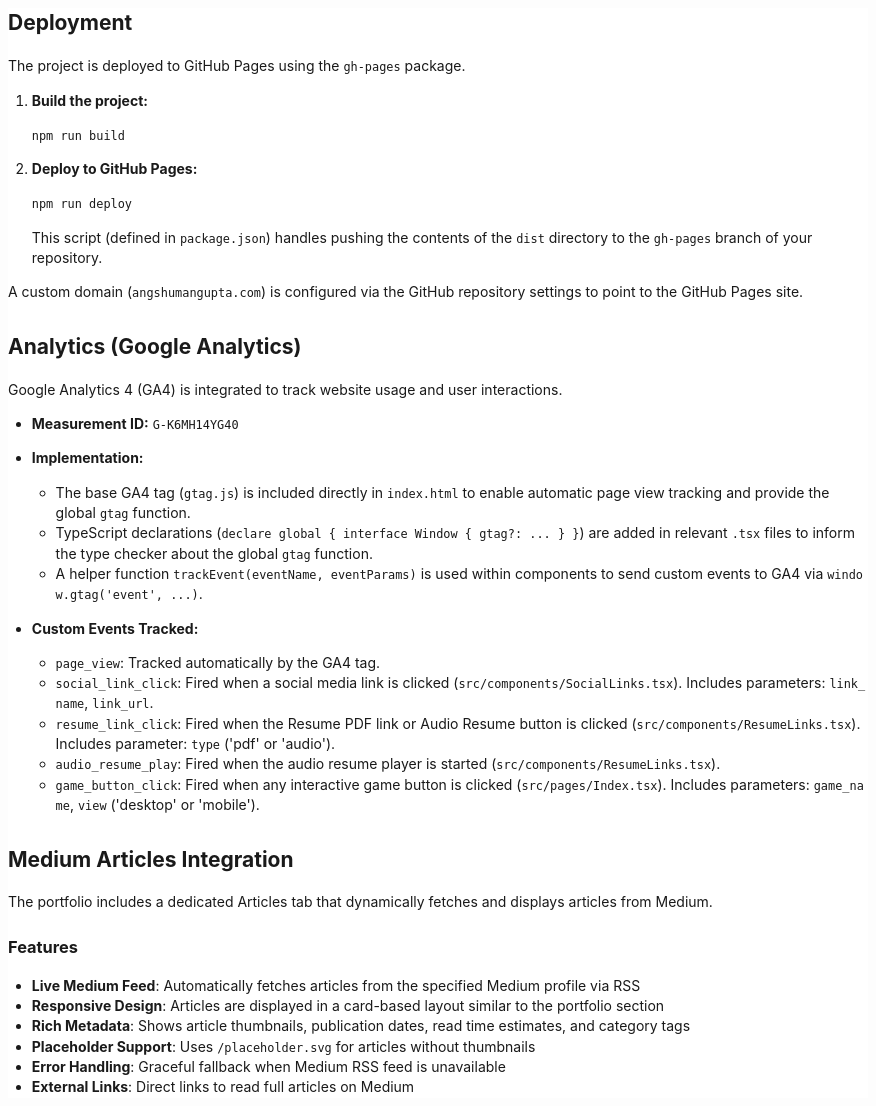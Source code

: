 ## Deployment

The project is deployed to GitHub Pages using the `gh-pages` package.

1.  **Build the project:**
    ```bash
    npm run build
    ```

2.  **Deploy to GitHub Pages:**
    ```bash
    npm run deploy
    ```
    This script (defined in `package.json`) handles pushing the contents of the `dist` directory to the `gh-pages` branch of your repository.

A custom domain (`angshumangupta.com`) is configured via the GitHub repository settings to point to the GitHub Pages site.

## Analytics (Google Analytics)

Google Analytics 4 (GA4) is integrated to track website usage and user interactions.

- **Measurement ID:** `G-K6MH14YG40`

- **Implementation:**
    - The base GA4 tag (`gtag.js`) is included directly in `index.html` to enable automatic page view tracking and provide the global `gtag` function.
    - TypeScript declarations (`declare global { interface Window { gtag?: ... } }`) are added in relevant `.tsx` files to inform the type checker about the global `gtag` function.
    - A helper function `trackEvent(eventName, eventParams)` is used within components to send custom events to GA4 via `window.gtag('event', ...)`.

- **Custom Events Tracked:**
    - `page_view`: Tracked automatically by the GA4 tag.
    - `social_link_click`: Fired when a social media link is clicked (`src/components/SocialLinks.tsx`). Includes parameters: `link_name`, `link_url`.
    - `resume_link_click`: Fired when the Resume PDF link or Audio Resume button is clicked (`src/components/ResumeLinks.tsx`). Includes parameter: `type` ('pdf' or 'audio').
    - `audio_resume_play`: Fired when the audio resume player is started (`src/components/ResumeLinks.tsx`).
    - `game_button_click`: Fired when any interactive game button is clicked (`src/pages/Index.tsx`). Includes parameters: `game_name`, `view` ('desktop' or 'mobile').

## Medium Articles Integration

The portfolio includes a dedicated Articles tab that dynamically fetches and displays articles from Medium.

### Features

- **Live Medium Feed**: Automatically fetches articles from the specified Medium profile via RSS
- **Responsive Design**: Articles are displayed in a card-based layout similar to the portfolio section
- **Rich Metadata**: Shows article thumbnails, publication dates, read time estimates, and category tags
- **Placeholder Support**: Uses `/placeholder.svg` for articles without thumbnails
- **Error Handling**: Graceful fallback when Medium RSS feed is unavailable
- **External Links**: Direct links to read full articles on Medium
